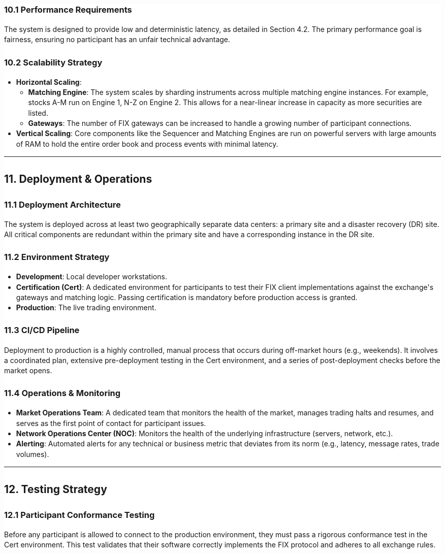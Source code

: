 ### 10.1 Performance Requirements
The system is designed to provide low and deterministic latency, as detailed in Section 4.2. The primary performance goal is fairness, ensuring no participant has an unfair technical advantage.

### 10.2 Scalability Strategy
- **Horizontal Scaling**:
    -   **Matching Engine**: The system scales by sharding instruments across multiple matching engine instances. For example, stocks A-M run on Engine 1, N-Z on Engine 2. This allows for a near-linear increase in capacity as more securities are listed.
    -   **Gateways**: The number of FIX gateways can be increased to handle a growing number of participant connections.
- **Vertical Scaling**: Core components like the Sequencer and Matching Engines are run on powerful servers with large amounts of RAM to hold the entire order book and process events with minimal latency.

---

## 11. Deployment & Operations

### 11.1 Deployment Architecture
The system is deployed across at least two geographically separate data centers: a primary site and a disaster recovery (DR) site. All critical components are redundant within the primary site and have a corresponding instance in the DR site.

### 11.2 Environment Strategy
- **Development**: Local developer workstations.
- **Certification (Cert)**: A dedicated environment for participants to test their FIX client implementations against the exchange's gateways and matching logic. Passing certification is mandatory before production access is granted.
- **Production**: The live trading environment.

### 11.3 CI/CD Pipeline
Deployment to production is a highly controlled, manual process that occurs during off-market hours (e.g., weekends). It involves a coordinated plan, extensive pre-deployment testing in the Cert environment, and a series of post-deployment checks before the market opens.

### 11.4 Operations & Monitoring
- **Market Operations Team**: A dedicated team that monitors the health of the market, manages trading halts and resumes, and serves as the first point of contact for participant issues.
- **Network Operations Center (NOC)**: Monitors the health of the underlying infrastructure (servers, network, etc.).
- **Alerting**: Automated alerts for any technical or business metric that deviates from its norm (e.g., latency, message rates, trade volumes).

---

## 12. Testing Strategy

### 12.1 Participant Conformance Testing
Before any participant is allowed to connect to the production environment, they must pass a rigorous conformance test in the Cert environment. This test validates that their software correctly implements the FIX protocol and adheres to all exchange rules.
